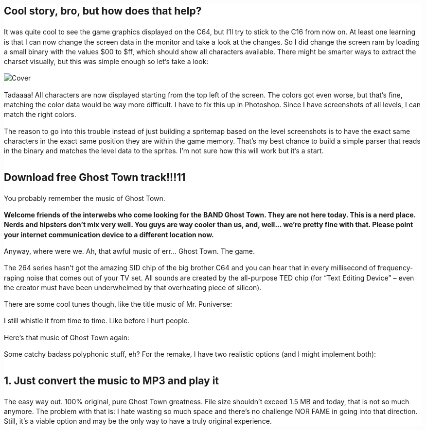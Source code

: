 ## Cool story, bro, but how does that help?

It was quite cool to see the game graphics displayed on the C64, but I’ll try to stick to the C16 from now on. At least one learning is that I can now change the screen data in the monitor and take a look at the changes. So I did change the screen ram by loading a small binary with the values $00 to $ff, which should show all characters available. There might be smarter ways to extract the charset visually, but this was simple enough so let’s take a look:

![Cover](/assets/img/blog/ghosttown-javascript/ghosttown-js-00012.png)

Tadaaaa! All characters are now displayed starting from the top left of the screen. The colors got even worse, but that’s fine, matching the color data would be way more difficult. I have to fix this up in Photoshop. Since I have screenshots of all levels, I can match the right colors.

The reason to go into this trouble instead of just building a spritemap based on the level screenshots is to have the exact same characters in the exact same position they are within the game memory. That’s my best chance to build a simple parser that reads in the binary and matches the level data to the sprites. I’m not sure how this will work but it’s a start.

## Download free Ghost Town track!!!11

You probably remember the music of Ghost Town. 

**Welcome friends of the interwebs who come looking for the BAND Ghost Town. They are not here today. This is a nerd place. Nerds and hipsters don’t mix very well. You guys are way cooler than us, and, well… we’re pretty fine with that. Please point your internet communication device to a different location now.**

Anyway, where were we. Ah, that awful music of err… Ghost Town. The game.

The 264 series hasn’t got the amazing SID chip of the big brother C64 and you can hear that in every millisecond of frequency-raping noise that comes out of your TV set. All sounds are created by the all-purpose TED chip (for “Text Editing Device” – even the creator must have been underwhelmed by that overheating piece of silicon).

There are some cool tunes though, like the title music of Mr. Puniverse:

<iframe class="video"
src="https://www.youtube.com/embed/3JxU1qmFdf4" 
allowfullscreen></iframe>

I still whistle it from time to time. Like before I hurt people.

Here’s that music of Ghost Town again:

<iframe class="video"
src="https://www.youtube.com/embed/eXM6h9Q3dDQ" 
allowfullscreen></iframe>

Some catchy badass polyphonic stuff, eh?
For the remake, I have two realistic options (and I might implement both):

## 1. Just convert the music to MP3 and play it

The easy way out. 100% original, pure Ghost Town greatness. File size shouldn’t exceed 1.5 MB and today, that is not so much anymore. The problem with that is: I hate wasting so much space and there’s no challenge NOR FAME in going into that direction. Still, it’s a viable option and may be the only way to have a truly original experience.
